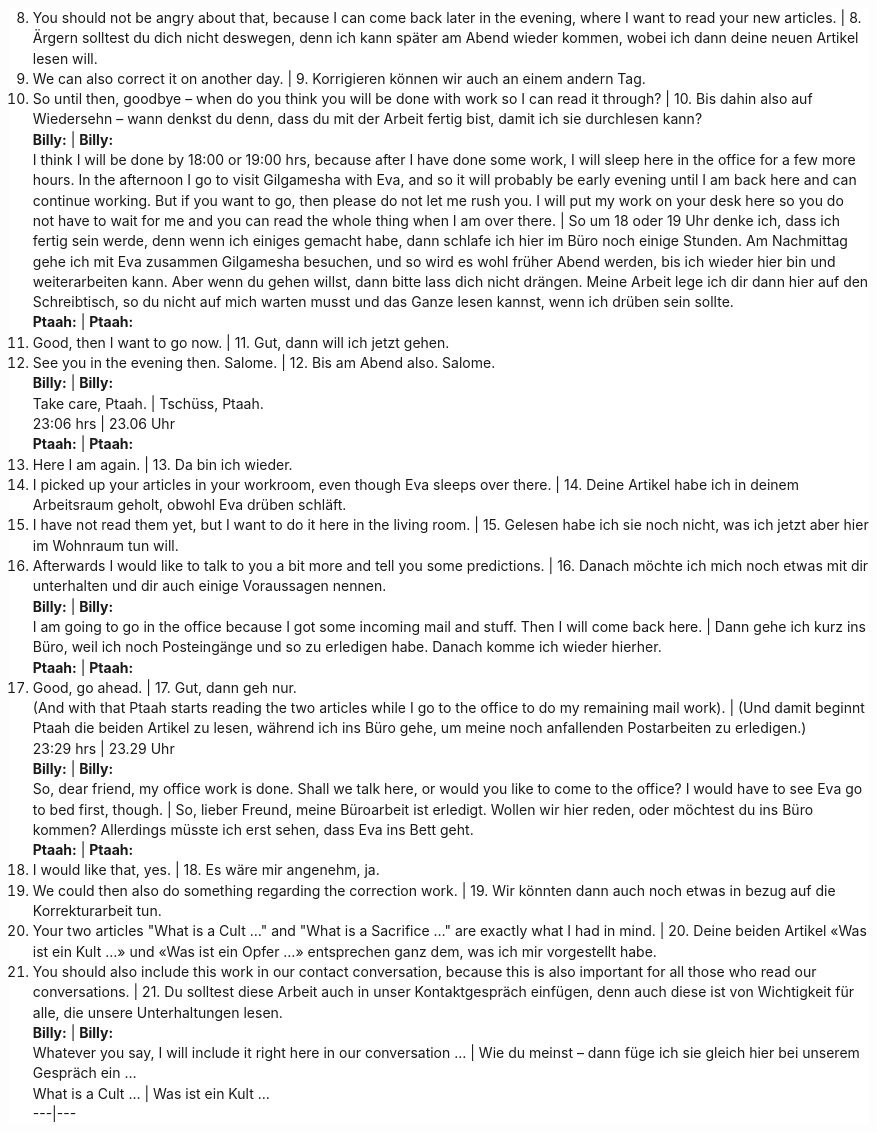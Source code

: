8. You should not be angry about that, because I can come back later in the evening, where I want to read your new articles.  | 8. Ärgern solltest du dich nicht deswegen, denn ich kann später am Abend wieder kommen, wobei ich dann deine neuen Artikel lesen will.   
9. We can also correct it on another day.  | 9. Korrigieren können wir auch an einem andern Tag.   
10. So until then, goodbye – when do you think you will be done with work so I can read it through?  | 10. Bis dahin also auf Wiedersehn – wann denkst du denn, dass du mit der Arbeit fertig bist, damit ich sie durchlesen kann?   
**Billy:** | **Billy:**  
I think I will be done by 18:00 or 19:00 hrs, because after I have done some work, I will sleep here in the office for a few more hours. In the afternoon I go to visit Gilgamesha with Eva, and so it will probably be early evening until I am back here and can continue working. But if you want to go, then please do not let me rush you. I will put my work on your desk here so you do not have to wait for me and you can read the whole thing when I am over there.  | So um 18 oder 19 Uhr denke ich, dass ich fertig sein werde, denn wenn ich einiges gemacht habe, dann schlafe ich hier im Büro noch einige Stunden. Am Nachmittag gehe ich mit Eva zusammen Gilgamesha besuchen, und so wird es wohl früher Abend werden, bis ich wieder hier bin und weiterarbeiten kann. Aber wenn du gehen willst, dann bitte lass dich nicht drängen. Meine Arbeit lege ich dir dann hier auf den Schreibtisch, so du nicht auf mich warten musst und das Ganze lesen kannst, wenn ich drüben sein sollte.   
**Ptaah:** | **Ptaah:**  
11. Good, then I want to go now.  | 11. Gut, dann will ich jetzt gehen.   
12. See you in the evening then. Salome.  | 12. Bis am Abend also. Salome.   
**Billy:** | **Billy:**  
Take care, Ptaah.  | Tschüss, Ptaah.   
23:06 hrs  | 23.06 Uhr   
**Ptaah:** | **Ptaah:**  
13. Here I am again.  | 13. Da bin ich wieder.   
14. I picked up your articles in your workroom, even though Eva sleeps over there.  | 14. Deine Artikel habe ich in deinem Arbeitsraum geholt, obwohl Eva drüben schläft.   
15. I have not read them yet, but I want to do it here in the living room.  | 15. Gelesen habe ich sie noch nicht, was ich jetzt aber hier im Wohnraum tun will.   
16. Afterwards I would like to talk to you a bit more and tell you some predictions.  | 16. Danach möchte ich mich noch etwas mit dir unterhalten und dir auch einige Voraussagen nennen.   
**Billy:** | **Billy:**  
I am going to go in the office because I got some incoming mail and stuff. Then I will come back here.  | Dann gehe ich kurz ins Büro, weil ich noch Posteingänge und so zu erledigen habe. Danach komme ich wieder hierher.   
**Ptaah:** | **Ptaah:**  
17. Good, go ahead.  | 17. Gut, dann geh nur.   
(And with that Ptaah starts reading the two articles while I go to the office to do my remaining mail work).  | (Und damit beginnt Ptaah die beiden Artikel zu lesen, während ich ins Büro gehe, um meine noch anfallenden Postarbeiten zu erledigen.)   
23:29 hrs  | 23.29 Uhr   
**Billy:** | **Billy:**  
So, dear friend, my office work is done. Shall we talk here, or would you like to come to the office? I would have to see Eva go to bed first, though.  | So, lieber Freund, meine Büroarbeit ist erledigt. Wollen wir hier reden, oder möchtest du ins Büro kommen? Allerdings müsste ich erst sehen, dass Eva ins Bett geht.   
**Ptaah:** | **Ptaah:**  
18. I would like that, yes.  | 18. Es wäre mir angenehm, ja.   
19. We could then also do something regarding the correction work.  | 19. Wir könnten dann auch noch etwas in bezug auf die Korrekturarbeit tun.   
20. Your two articles "What is a Cult …" and "What is a Sacrifice …" are exactly what I had in mind.  | 20. Deine beiden Artikel «Was ist ein Kult …» und «Was ist ein Opfer …» entsprechen ganz dem, was ich mir vorgestellt habe.   
21. You should also include this work in our contact conversation, because this is also important for all those who read our conversations.  | 21. Du solltest diese Arbeit auch in unser Kontaktgespräch einfügen, denn auch diese ist von Wichtigkeit für alle, die unsere Unterhaltungen lesen.   
**Billy:** | **Billy:**  
Whatever you say, I will include it right here in our conversation …  | Wie du meinst – dann füge ich sie gleich hier bei unserem Gespräch ein …   
What is a Cult …  | Was ist ein Kult …   
---|---  